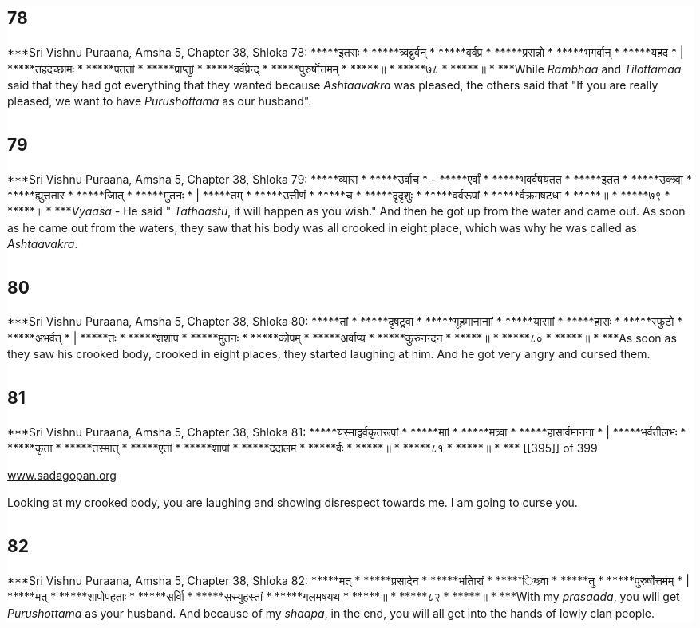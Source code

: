



## 78
***Sri Vishnu Puraana, Amsha 5, Chapter 38, Shloka 78:  *****इतराः * *****त्र्वब्रुर्वन् * *****वर्वप्र * *****प्रसन्नो * *****भगर्वान् * *****यहद * | *****तहदच्छामः * *****पततां * *****प्राप्तुां * *****वर्वप्रेन्द् * *****पुरुर्षोत्तमम् * *****॥ * *****७८ * *****॥ * ***While *Rambhaa* and *Tilottamaa* said that they had got everything that they wanted because *Ashtaavakra* was pleased, the others said that "If you are really pleased, we want to have *Purushottama* as our husband". 





## 79
***Sri Vishnu Puraana, Amsha 5, Chapter 38, Shloka 79:  *****व्यास * *****उर्वाच * - *****एर्वां * *****भवर्वषयतत * *****इतत * *****उक्त्र्वा * *****ह्युत्ततार * *****जिात् * *****मुतनः * | *****तम् * *****उत्तीणं * *****च * *****दृदृशुः * *****वर्वरूपां * *****र्वक्रमषटधा * *****॥ * *****७९ * *****॥ * ****Vyaasa* - He said " *Tathaastu*, it will happen as you wish." And then he got up from the water and came out. As soon as he came out from the waters, they saw that his body was all crooked in eight place, which was why he was called as *Ashtaavakra*. 





## 80
***Sri Vishnu Puraana, Amsha 5, Chapter 38, Shloka 80:  *****तां * *****दृषट्र्वा * *****गूहमानानाां * *****यासाां * *****हासः * *****स्फुटो * *****अभर्वत् * | *****तः * *****शशाप * *****मुतनः * *****कोपम् * *****अर्वाप्य * *****कुरुनन्दन * *****॥ * *****८० * *****॥ * ***As soon as they saw his crooked body, crooked in eight places, they started laughing at him. And he got very angry and cursed them. 





## 81
***Sri Vishnu Puraana, Amsha 5, Chapter 38, Shloka 81:  *****यस्माद्वर्वकृतरूपां * *****माां * *****मत्र्वा * *****हासार्वमानना * | *****भर्वतीलभः * *****कृता * *****तस्मात् * *****एतां * *****शापां * *****ददालम * *****र्वः * *****॥ * *****८१ * *****॥ * *** [[395]] of 399 



www.sadagopan.org



Looking at my crooked body, you are laughing and showing disrespect towards me. I am going to curse you. 





## 82
***Sri Vishnu Puraana, Amsha 5, Chapter 38, Shloka 82:  *****मत् * *****प्रसादेन * *****भतािरां * *****िब्ध्र्वा * *****तु * *****पुरुर्षोत्तमम् * | *****मत् * *****शापोपहताः * *****सर्वाि * *****सस्युहस्तां * *****गलमषयथ * *****॥ * *****८२ * *****॥ * ***With my *prasaada*, you will get *Purushottama* as your husband. And because of my *shaapa*, in the end, you will all get into the hands of lowly clan people. 
